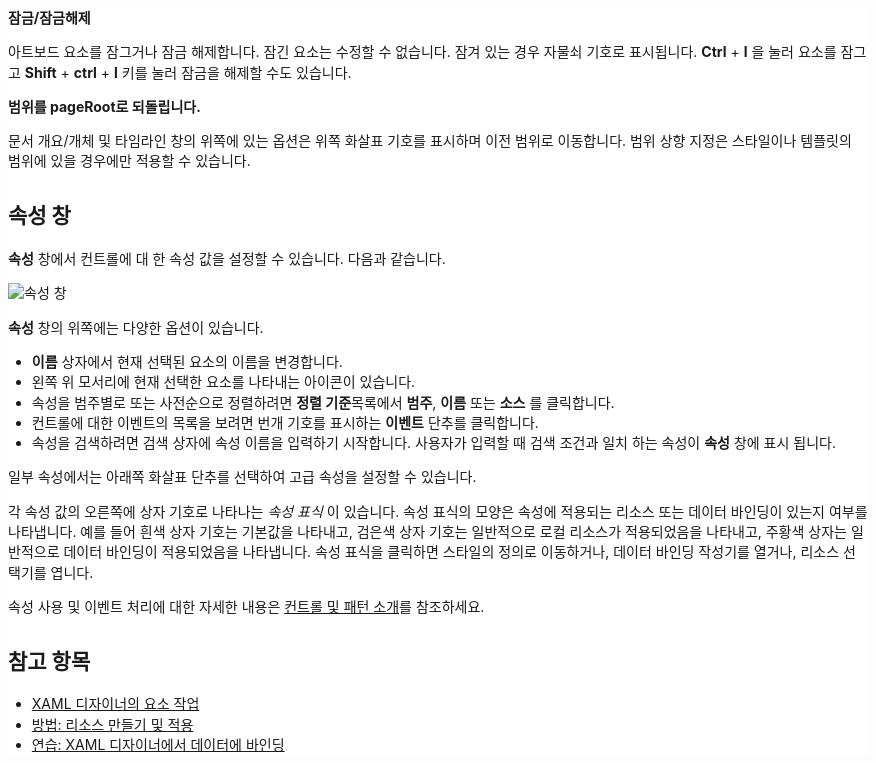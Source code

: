 **잠금/잠금해제**

아트보드 요소를 잠그거나 잠금 해제합니다. 잠긴 요소는 수정할 수 없습니다. 잠겨 있는 경우 자물쇠 기호로 표시됩니다. **Ctrl** + **l** 을 눌러 요소를 잠그고 **Shift** + **ctrl** + **l** 키를 눌러 잠금을 해제할 수도 있습니다.

**범위를 pageRoot로 되돌립니다.**

문서 개요/개체 및 타임라인 창의 위쪽에 있는 옵션은 위쪽 화살표 기호를 표시하며 이전 범위로 이동합니다. 범위 상향 지정은 스타일이나 템플릿의 범위에 있을 경우에만 적용할 수 있습니다.

## <a name="properties-window"></a>속성 창

**속성** 창에서 컨트롤에 대 한 속성 값을 설정할 수 있습니다. 다음과 같습니다.

![속성 창](media/xaml-designer-properties-window.png)

**속성** 창의 위쪽에는 다양한 옵션이 있습니다.

- **이름** 상자에서 현재 선택된 요소의 이름을 변경합니다.
- 왼쪽 위 모서리에 현재 선택한 요소를 나타내는 아이콘이 있습니다.
- 속성을 범주별로 또는 사전순으로 정렬하려면 **정렬 기준**목록에서 **범주**, **이름** 또는 **소스** 를 클릭합니다.
- 컨트롤에 대한 이벤트의 목록을 보려면 번개 기호를 표시하는 **이벤트** 단추를 클릭합니다.
- 속성을 검색하려면 검색 상자에 속성 이름을 입력하기 시작합니다. 사용자가 입력할 때 검색 조건과 일치 하는 속성이 **속성** 창에 표시 됩니다.

일부 속성에서는 아래쪽 화살표 단추를 선택하여 고급 속성을 설정할 수 있습니다.

각 속성 값의 오른쪽에 상자 기호로 나타나는 *속성 표식* 이 있습니다. 속성 표식의 모양은 속성에 적용되는 리소스 또는 데이터 바인딩이 있는지 여부를 나타냅니다. 예를 들어 흰색 상자 기호는 기본값을 나타내고, 검은색 상자 기호는 일반적으로 로컬 리소스가 적용되었음을 나타내고, 주황색 상자는 일반적으로 데이터 바인딩이 적용되었음을 나타냅니다. 속성 표식을 클릭하면 스타일의 정의로 이동하거나, 데이터 바인딩 작성기를 열거나, 리소스 선택기를 엽니다.

속성 사용 및 이벤트 처리에 대한 자세한 내용은 [컨트롤 및 패턴 소개](/windows/uwp/design/controls-and-patterns/controls-and-events-intro)를 참조하세요.

## <a name="see-also"></a>참고 항목

- [XAML 디자이너의 요소 작업](../xaml-tools/working-with-elements-in-xaml-designer.md)
- [방법: 리소스 만들기 및 적용](../xaml-tools/how-to-create-and-apply-a-resource.md)
- [연습: XAML 디자이너에서 데이터에 바인딩](../xaml-tools/walkthrough-binding-to-data-in-xaml-designer.md)
